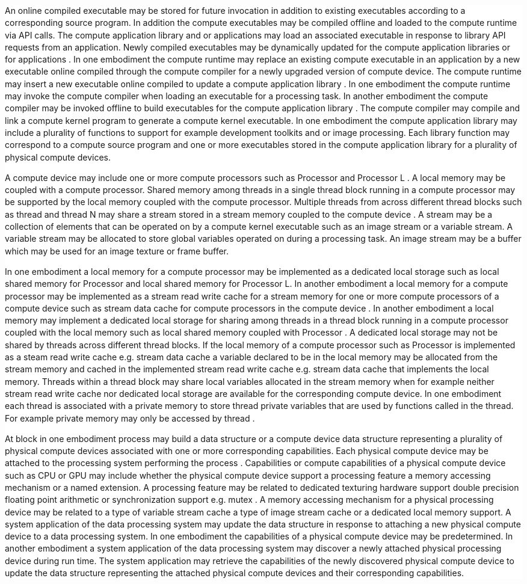 An online compiled executable may be stored for future invocation in addition to existing executables according to a corresponding source program. In addition the compute executables may be compiled offline and loaded to the compute runtime via API calls. The compute application library and or applications may load an associated executable in response to library API requests from an application. Newly compiled executables may be dynamically updated for the compute application libraries or for applications . In one embodiment the compute runtime may replace an existing compute executable in an application by a new executable online compiled through the compute compiler for a newly upgraded version of compute device. The compute runtime may insert a new executable online compiled to update a compute application library . In one embodiment the compute runtime may invoke the compute compiler when loading an executable for a processing task. In another embodiment the compute compiler may be invoked offline to build executables for the compute application library . The compute compiler may compile and link a compute kernel program to generate a compute kernel executable. In one embodiment the compute application library may include a plurality of functions to support for example development toolkits and or image processing. Each library function may correspond to a compute source program and one or more executables stored in the compute application library for a plurality of physical compute devices.

A compute device may include one or more compute processors such as Processor  and Processor L . A local memory may be coupled with a compute processor. Shared memory among threads in a single thread block running in a compute processor may be supported by the local memory coupled with the compute processor. Multiple threads from across different thread blocks such as thread and thread N may share a stream stored in a stream memory coupled to the compute device . A stream may be a collection of elements that can be operated on by a compute kernel executable such as an image stream or a variable stream. A variable stream may be allocated to store global variables operated on during a processing task. An image stream may be a buffer which may be used for an image texture or frame buffer.

In one embodiment a local memory for a compute processor may be implemented as a dedicated local storage such as local shared memory for Processor  and local shared memory for Processor L. In another embodiment a local memory for a compute processor may be implemented as a stream read write cache for a stream memory for one or more compute processors of a compute device such as stream data cache for compute processors in the compute device . In another embodiment a local memory may implement a dedicated local storage for sharing among threads in a thread block running in a compute processor coupled with the local memory such as local shared memory coupled with Processor  . A dedicated local storage may not be shared by threads across different thread blocks. If the local memory of a compute processor such as Processor  is implemented as a steam read write cache e.g. stream data cache a variable declared to be in the local memory may be allocated from the stream memory and cached in the implemented stream read write cache e.g. stream data cache that implements the local memory. Threads within a thread block may share local variables allocated in the stream memory when for example neither stream read write cache nor dedicated local storage are available for the corresponding compute device. In one embodiment each thread is associated with a private memory to store thread private variables that are used by functions called in the thread. For example private memory may only be accessed by thread .

At block in one embodiment process may build a data structure or a compute device data structure representing a plurality of physical compute devices associated with one or more corresponding capabilities. Each physical compute device may be attached to the processing system performing the process . Capabilities or compute capabilities of a physical compute device such as CPU or GPU may include whether the physical compute device support a processing feature a memory accessing mechanism or a named extension. A processing feature may be related to dedicated texturing hardware support double precision floating point arithmetic or synchronization support e.g. mutex . A memory accessing mechanism for a physical processing device may be related to a type of variable stream cache a type of image stream cache or a dedicated local memory support. A system application of the data processing system may update the data structure in response to attaching a new physical compute device to a data processing system. In one embodiment the capabilities of a physical compute device may be predetermined. In another embodiment a system application of the data processing system may discover a newly attached physical processing device during run time. The system application may retrieve the capabilities of the newly discovered physical compute device to update the data structure representing the attached physical compute devices and their corresponding capabilities.
